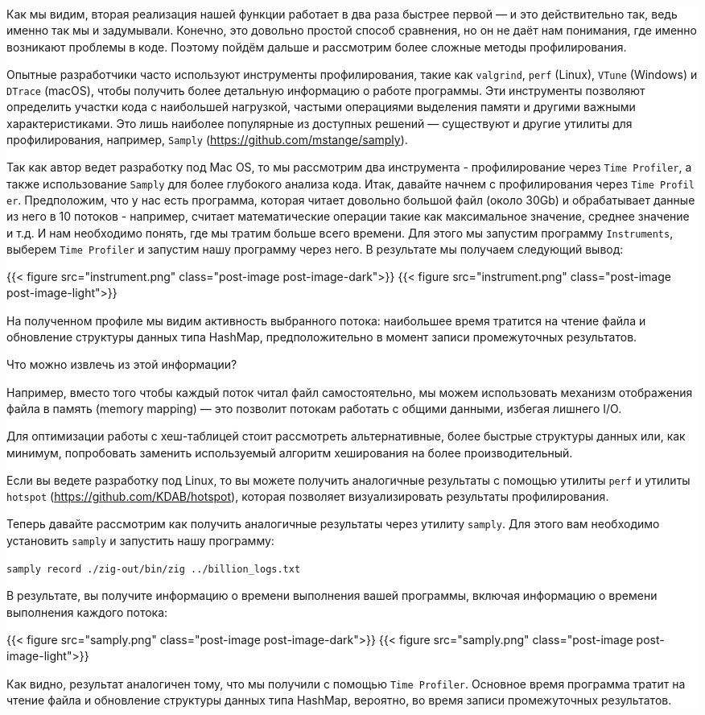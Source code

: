 Как мы видим, вторая реализация нашей функции работает в два раза быстрее первой — и это действительно так, ведь именно так мы и задумывали. Конечно, это довольно простой способ сравнения, но он не даёт нам понимания, где именно возникают проблемы в коде. Поэтому пойдём дальше и рассмотрим более сложные методы профилирования.

Опытные разработчики часто используют инструменты профилирования, такие как `valgrind`, `perf` (Linux), `VTune` (Windows) и `DTrace` (macOS), чтобы получить более детальную информацию о работе программы. Эти инструменты позволяют определить участки кода с наибольшей нагрузкой, частыми операциями выделения памяти и другими важными характеристиками. Это лишь наиболее популярные из доступных решений — существуют и другие утилиты для профилирования, например, `Samply` (https://github.com/mstange/samply).

Так как автор ведет разработку под Mac OS, то мы рассмотрим два инструмента - профилирование через `Time Profiler`, а также использование `Samply` для более глубокого анализа кода. Итак, давайте начнем с профилирования через `Time Profiler`. Предположим, что у нас есть программа, которая читает довольно большой файл (около 30Gb) и обрабатывает данные из него в 10 потоков - например, считает математические операции такие как максимальное значение, среднее значение и т.д. И нам необходимо понять, где мы тратим больше всего времени. Для этого мы запустим программу `Instruments`, выберем `Time Profiler` и запустим нашу программу через него. В результате мы получаем следующий вывод:

{{< figure src="instrument.png" class="post-image post-image-dark">}}
{{< figure src="instrument.png" class="post-image post-image-light">}}

На полученном профиле мы видим активность выбранного потока: наибольшее время тратится на чтение файла и обновление структуры данных типа HashMap, предположительно в момент записи промежуточных результатов.

Что можно извлечь из этой информации?

Например, вместо того чтобы каждый поток читал файл самостоятельно, мы можем использовать механизм отображения файла в память (memory mapping) — это позволит потокам работать с общими данными, избегая лишнего I/O.

Для оптимизации работы с хеш-таблицей стоит рассмотреть альтернативные, более быстрые структуры данных или, как минимум, попробовать заменить используемый алгоритм хеширования на более производительный.

Если вы ведете разработку под Linux, то вы можете получить аналогичные результаты с помощью утилиты `perf` и утилиты `hotspot` (https://github.com/KDAB/hotspot), которая позволяет визуализировать результаты профилирования.

Теперь давайте рассмотрим как получить аналогичные результаты через утилиту `samply`. Для этого вам необходимо установить `samply` и запустить нашу программу:

```bash
samply record ./zig-out/bin/zig ../billion_logs.txt
```

В результате, вы получите информацию о времени выполнения вашей программы, включая информацию о времени выполнения каждого потока:

{{< figure src="samply.png" class="post-image post-image-dark">}}
{{< figure src="samply.png" class="post-image post-image-light">}}

Как видно, результат аналогичен тому, что мы получили с помощью `Time Profiler`. Основное время программа тратит на чтение файла и обновление структуры данных типа HashMap, вероятно, во время записи промежуточных результатов.
